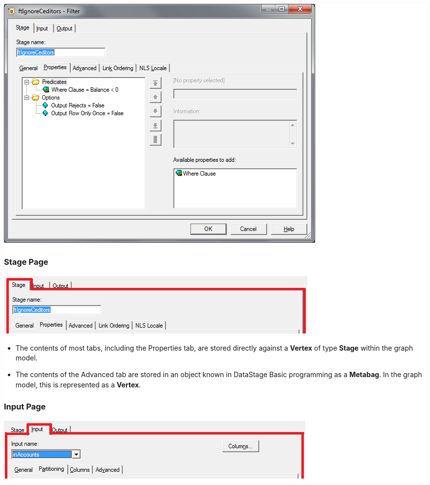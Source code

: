 ![](./attachments/image2019-1-14_10-53-8.png)

  

### Stage Page

![](./attachments/image2019-1-14_10-52-33.png)

*   The contents of most tabs, including the Properties tab, are stored directly against a **Vertex** of type **Stage** within the graph model.
    
*   The contents of the Advanced tab are stored in an object known in DataStage Basic programming as a **Metabag**. In the graph model, this is represented as a **Vertex**.
    

### Input Page

![](./attachments/image2019-1-14_10-58-47.png)
